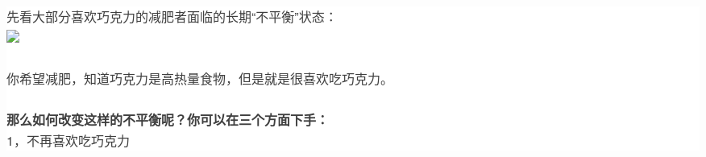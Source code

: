 <p style="margin: 0px; padding: 0px; max-width: 100%; box-sizing: border-box !important; word-wrap: break-word !important; clear: both; min-height: 1em; color: rgb(62, 62, 62); font-family: 'Helvetica Neue', Helvetica, 'Hiragino Sans GB', 'Microsoft YaHei', Arial, sans-serif; font-size: 16px; font-style: normal; font-variant: normal; font-weight: normal; letter-spacing: normal; line-height: 25.6px; orphans: auto; text-align: start; text-indent: 0px; text-transform: none; white-space: normal; widows: 1; word-spacing: 0px; -webkit-text-stroke-width: 0px; background-color: rgb(255, 255, 255);">先看大部分喜欢巧克力的减肥者面临的长期“不平衡”状态：</p><p style="margin: 0px; padding: 0px; max-width: 100%; box-sizing: border-box !important; word-wrap: break-word !important; clear: both; min-height: 1em; color: rgb(62, 62, 62); font-family: 'Helvetica Neue', Helvetica, 'Hiragino Sans GB', 'Microsoft YaHei', Arial, sans-serif; font-size: 16px; font-style: normal; font-variant: normal; font-weight: normal; letter-spacing: normal; line-height: 25.6px; orphans: auto; text-align: start; text-indent: 0px; text-transform: none; white-space: normal; widows: 1; word-spacing: 0px; -webkit-text-stroke-width: 0px; background-color: rgb(255, 255, 255);"><img data-s="300,640" data-type="jpeg" data-src="http://mmbiz.qpic.cn/mmbiz/As7mscS0UOAwlbS5GKgIaz4FvrDFH3VR9BjdcEPsibr1Kw6ou5hO7pA4ZjJiaZ3SL015N2jbCktVt6wcDNaLJddw/0?wx_fmt=jpeg" data-ratio="0.7973231357552581" data-w="" src="http://mmbiz.qpic.cn/mmbiz/As7mscS0UOAwlbS5GKgIaz4FvrDFH3VR9BjdcEPsibr1Kw6ou5hO7pA4ZjJiaZ3SL015N2jbCktVt6wcDNaLJddw/640?wx_fmt=jpeg&amp;tp=webp&amp;wxfrom=5&amp;wx_lazy=1" data-fail="0" style="margin: 0px; padding: 0px; height: auto !important; max-width: 100%; box-sizing: border-box !important; word-wrap: break-word !important; width: auto !important; visibility: visible !important;"><br style="margin: 0px; padding: 0px; max-width: 100%; box-sizing: border-box !important; word-wrap: break-word !important;"></p><p style="margin: 0px; padding: 0px; max-width: 100%; box-sizing: border-box !important; word-wrap: break-word !important; clear: both; min-height: 1em; color: rgb(62, 62, 62); font-family: 'Helvetica Neue', Helvetica, 'Hiragino Sans GB', 'Microsoft YaHei', Arial, sans-serif; font-size: 16px; font-style: normal; font-variant: normal; font-weight: normal; letter-spacing: normal; line-height: 25.6px; orphans: auto; text-align: start; text-indent: 0px; text-transform: none; white-space: normal; widows: 1; word-spacing: 0px; -webkit-text-stroke-width: 0px; background-color: rgb(255, 255, 255);"><br style="margin: 0px; padding: 0px; max-width: 100%; box-sizing: border-box !important; word-wrap: break-word !important;"></p><p style="margin: 0px; padding: 0px; max-width: 100%; box-sizing: border-box !important; word-wrap: break-word !important; clear: both; min-height: 1em; color: rgb(62, 62, 62); font-family: 'Helvetica Neue', Helvetica, 'Hiragino Sans GB', 'Microsoft YaHei', Arial, sans-serif; font-size: 16px; font-style: normal; font-variant: normal; font-weight: normal; letter-spacing: normal; line-height: 25.6px; orphans: auto; text-align: start; text-indent: 0px; text-transform: none; white-space: normal; widows: 1; word-spacing: 0px; -webkit-text-stroke-width: 0px; background-color: rgb(255, 255, 255);">你希望减肥，知道巧克力是高热量食物，但是就是很喜欢吃巧克力。</p><p style="margin: 0px; padding: 0px; max-width: 100%; box-sizing: border-box !important; word-wrap: break-word !important; clear: both; min-height: 1em; color: rgb(62, 62, 62); font-family: 'Helvetica Neue', Helvetica, 'Hiragino Sans GB', 'Microsoft YaHei', Arial, sans-serif; font-size: 16px; font-style: normal; font-variant: normal; font-weight: normal; letter-spacing: normal; line-height: 25.6px; orphans: auto; text-align: start; text-indent: 0px; text-transform: none; white-space: normal; widows: 1; word-spacing: 0px; -webkit-text-stroke-width: 0px; background-color: rgb(255, 255, 255);"><br style="margin: 0px; padding: 0px; max-width: 100%; box-sizing: border-box !important; word-wrap: break-word !important;"></p><p style="margin: 0px; padding: 0px; max-width: 100%; box-sizing: border-box !important; word-wrap: break-word !important; clear: both; min-height: 1em; color: rgb(62, 62, 62); font-family: 'Helvetica Neue', Helvetica, 'Hiragino Sans GB', 'Microsoft YaHei', Arial, sans-serif; font-size: 16px; font-style: normal; font-variant: normal; font-weight: normal; letter-spacing: normal; line-height: 25.6px; orphans: auto; text-align: start; text-indent: 0px; text-transform: none; white-space: normal; widows: 1; word-spacing: 0px; -webkit-text-stroke-width: 0px; background-color: rgb(255, 255, 255);"><strong style="margin: 0px; padding: 0px; max-width: 100%; box-sizing: border-box !important; word-wrap: break-word !important;">那么如何改变这样的不平衡呢？你可以在三个方面下手：</strong></p><p style="margin: 0px; padding: 0px; max-width: 100%; box-sizing: border-box !important; word-wrap: break-word !important; clear: both; min-height: 1em; color: rgb(62, 62, 62); font-family: 'Helvetica Neue', Helvetica, 'Hiragino Sans GB', 'Microsoft YaHei', Arial, sans-serif; font-size: 16px; font-style: normal; font-variant: normal; font-weight: normal; letter-spacing: normal; line-height: 25.6px; orphans: auto; text-align: start; text-indent: 0px; text-transform: none; white-space: normal; widows: 1; word-spacing: 0px; -webkit-text-stroke-width: 0px; background-color: rgb(255, 255, 255);">1，不再喜欢吃巧克力</p>